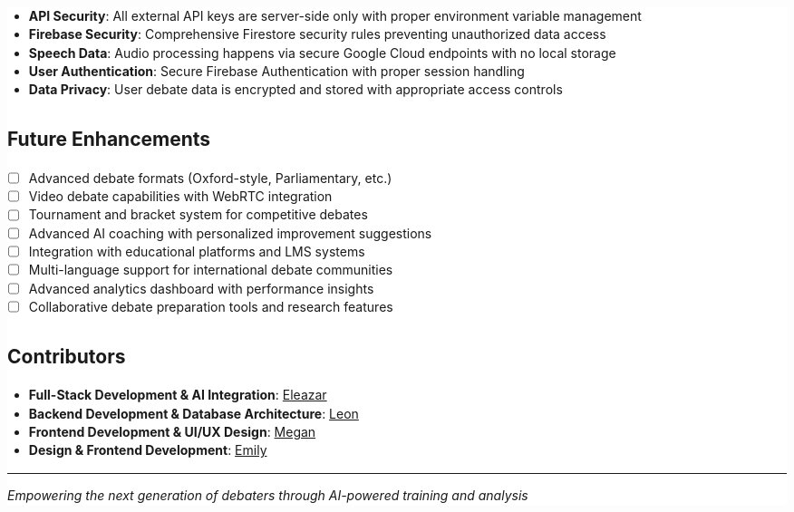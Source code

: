 - **API Security**: All external API keys are server-side only with proper environment variable management
- **Firebase Security**: Comprehensive Firestore security rules preventing unauthorized data access
- **Speech Data**: Audio processing happens via secure Google Cloud endpoints with no local storage
- **User Authentication**: Secure Firebase Authentication with proper session handling
- **Data Privacy**: User debate data is encrypted and stored with appropriate access controls

## Future Enhancements

- [ ] Advanced debate formats (Oxford-style, Parliamentary, etc.)
- [ ] Video debate capabilities with WebRTC integration
- [ ] Tournament and bracket system for competitive debates
- [ ] Advanced AI coaching with personalized improvement suggestions
- [ ] Integration with educational platforms and LMS systems
- [ ] Multi-language support for international debate communities
- [ ] Advanced analytics dashboard with performance insights
- [ ] Collaborative debate preparation tools and research features

## Contributors

- **Full-Stack Development & AI Integration**: [Eleazar](https://github.com/P541M)
- **Backend Development & Database Architecture**: [Leon](https://github.com/Quoctynoob)  
- **Frontend Development & UI/UX Design**: [Megan](https://github.com/megdcosta)
- **Design & Frontend Development**: [Emily](https://github.com/milychang19)

---

*Empowering the next generation of debaters through AI-powered training and analysis*